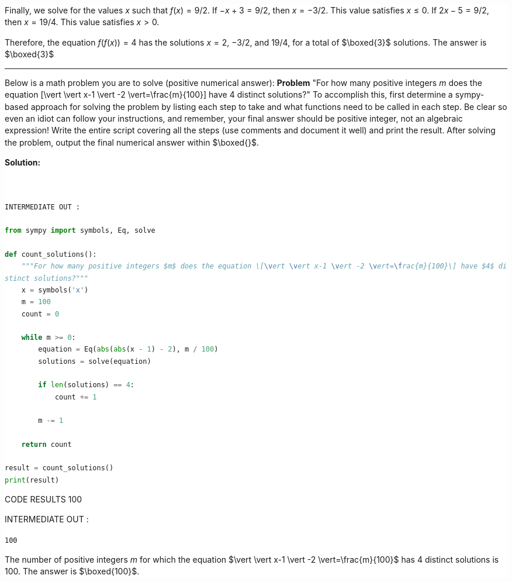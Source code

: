Finally, we solve for the values $x$ such that $f(x) = 9/2.$ If $-x + 3 = 9/2,$ then $x = -3/2.$ This value satisfies $x \le 0.$ If $2x - 5 = 9/2,$ then $x = 19/4.$ This value satisfies $x > 0.$

Therefore, the equation $f(f(x)) = 4$ has the solutions $x = 2,$ $-3/2,$ and $19/4,$ for a total of $\boxed{3}$ solutions. The answer is $\boxed{3}$


---

Below is a math problem you are to solve (positive numerical answer):
**Problem**
"For how many positive integers $m$ does the equation \[\vert \vert x-1 \vert -2 \vert=\frac{m}{100}\] have $4$ distinct solutions?"
To accomplish this, first determine a sympy-based approach for solving the problem by listing each step to take and what functions need to be called in each step. Be clear so even an idiot can follow your instructions, and remember, your final answer should be positive integer, not an algebraic expression!
Write the entire script covering all the steps (use comments and document it well) and print the result. After solving the problem, output the final numerical answer within $\boxed{}$.

**Solution:** 


```python


INTERMEDIATE OUT :

from sympy import symbols, Eq, solve

def count_solutions():
    """For how many positive integers $m$ does the equation \[\vert \vert x-1 \vert -2 \vert=\frac{m}{100}\] have $4$ distinct solutions?"""
    x = symbols('x')
    m = 100
    count = 0

    while m >= 0:
        equation = Eq(abs(abs(x - 1) - 2), m / 100)
        solutions = solve(equation)

        if len(solutions) == 4:
            count += 1

        m -= 1

    return count

result = count_solutions()
print(result)
```

CODE RESULTS 100

INTERMEDIATE OUT :
```output
100
```
The number of positive integers $m$ for which the equation $\vert \vert x-1 \vert -2 \vert=\frac{m}{100}$ has $4$ distinct solutions is $100$. The answer is $\boxed{100}$.
